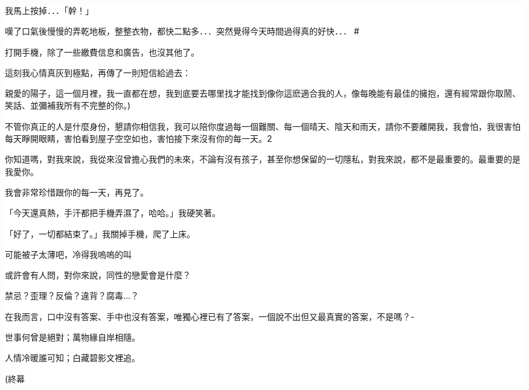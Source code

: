 我馬上按掉．．．「幹！」



嘆了口氣後慢慢的弄乾地板，整整衣物，都快二點多．．．突然覺得今天時間過得真的好快．．． #





打開手機，除了一些繳費信息和廣告，也沒其他了。



這刻我心情真灰到極點，再傳了一則短信給過去：





親愛的陽子，這一個月裡，我一直都在想，我到底要去哪里找才能找到像你這麽適合我的人，像每晚能有最佳的擁抱，還有經常跟你取鬧、笑話、並彌補我所有不完整的你。)



不管你真正的人是什麼身份，懇請你相信我，我可以陪你度過每一個難關、每一個晴天、陰天和雨天，請你不要離開我，我會怕，我很害怕每天睜開眼睛，害怕看到屋子空空如也，害怕接下來沒有你的每一天。2





你知道嗎，對我來說，我從來沒曾擔心我們的未來，不論有沒有孩子，甚至你想保留的一切隱私，對我來說，都不是最重要的。最重要的是我愛你。



我會非常珍惜跟你的每一天，再見了。



「今天還真熱，手汗都把手機弄濕了，哈哈。」我硬笑著。



「好了，一切都結束了。」我關掉手機，爬了上床。



可能被子太薄吧，冷得我嗚嗚的叫



或許會有人問，對你來說，同性的戀愛會是什麼？



禁忌？歪理？反倫？違背？腐毒...？



在我而言，口中沒有答案、手中也沒有答案，唯獨心裡已有了答案，一個說不出但又最真實的答案，不是嗎？-



世事何曾是絕對；萬物緣自岸相隨。



人情冷暖誰可知；白藏碧影文裡追。







(終幕



